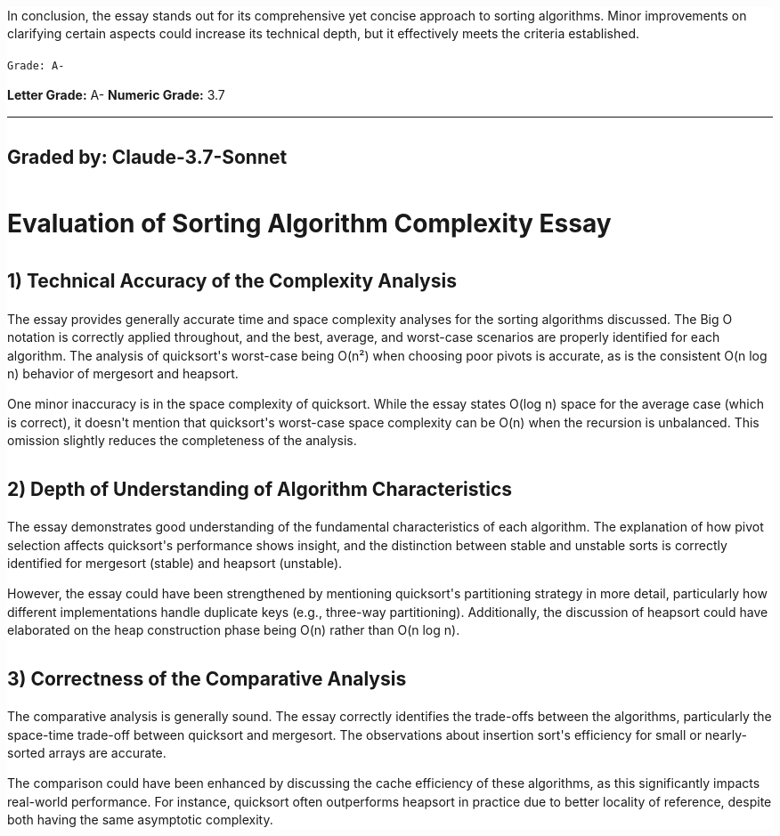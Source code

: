 In conclusion, the essay stands out for its comprehensive yet concise approach to sorting algorithms. Minor improvements on clarifying certain aspects could increase its technical depth, but it effectively meets the criteria established.

```
Grade: A-
```

**Letter Grade:** A-
**Numeric Grade:** 3.7

---

## Graded by: Claude-3.7-Sonnet

# Evaluation of Sorting Algorithm Complexity Essay

## 1) Technical Accuracy of the Complexity Analysis

The essay provides generally accurate time and space complexity analyses for the sorting algorithms discussed. The Big O notation is correctly applied throughout, and the best, average, and worst-case scenarios are properly identified for each algorithm. The analysis of quicksort's worst-case being O(n²) when choosing poor pivots is accurate, as is the consistent O(n log n) behavior of mergesort and heapsort.

One minor inaccuracy is in the space complexity of quicksort. While the essay states O(log n) space for the average case (which is correct), it doesn't mention that quicksort's worst-case space complexity can be O(n) when the recursion is unbalanced. This omission slightly reduces the completeness of the analysis.

## 2) Depth of Understanding of Algorithm Characteristics

The essay demonstrates good understanding of the fundamental characteristics of each algorithm. The explanation of how pivot selection affects quicksort's performance shows insight, and the distinction between stable and unstable sorts is correctly identified for mergesort (stable) and heapsort (unstable).

However, the essay could have been strengthened by mentioning quicksort's partitioning strategy in more detail, particularly how different implementations handle duplicate keys (e.g., three-way partitioning). Additionally, the discussion of heapsort could have elaborated on the heap construction phase being O(n) rather than O(n log n).

## 3) Correctness of the Comparative Analysis

The comparative analysis is generally sound. The essay correctly identifies the trade-offs between the algorithms, particularly the space-time trade-off between quicksort and mergesort. The observations about insertion sort's efficiency for small or nearly-sorted arrays are accurate.

The comparison could have been enhanced by discussing the cache efficiency of these algorithms, as this significantly impacts real-world performance. For instance, quicksort often outperforms heapsort in practice due to better locality of reference, despite both having the same asymptotic complexity.
